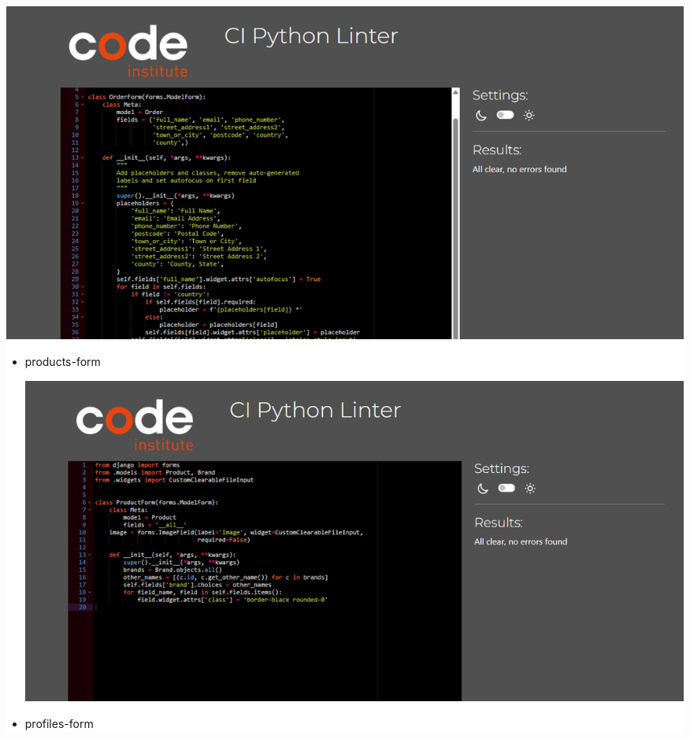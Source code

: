   ![](/media/readme/testing/order-form-test.png)

- products-form

  ![](/media/readme/testing/products-form-test.png)

- profiles-form
